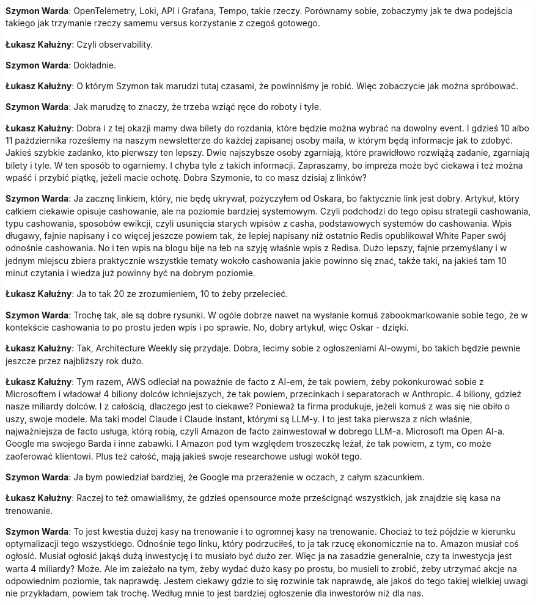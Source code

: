 **Szymon Warda**: OpenTelemetry, Loki, API i Grafana, Tempo, takie rzeczy. Porównamy sobie, zobaczymy jak te dwa podejścia takiego jak trzymanie rzeczy samemu versus korzystanie z czegoś gotowego.

**Łukasz Kałużny**: Czyli observability.

**Szymon Warda**: Dokładnie.

**Łukasz Kałużny**: O którym Szymon tak marudzi tutaj czasami, że powinniśmy je robić. Więc zobaczycie jak można spróbować.

**Szymon Warda**: Jak marudzę to znaczy, że trzeba wziąć ręce do roboty i tyle.

**Łukasz Kałużny**: Dobra i z tej okazji mamy dwa bilety do rozdania, które będzie można wybrać na dowolny event. I gdzieś 10 albo 11 października roześlemy na naszym newsletterze do każdej zapisanej osoby maila, w którym będą informacje jak to zdobyć. Jakieś szybkie zadanko, kto pierwszy ten lepszy. Dwie najszybsze osoby zgarniają, które prawidłowo rozwiążą zadanie, zgarniają bilety i tyle. W ten sposób to ogarniemy. I chyba tyle z takich informacji. Zapraszamy, bo impreza może być ciekawa i też można wpaść i przybić piątkę, jeżeli macie ochotę. Dobra Szymonie, to co masz dzisiaj z linków?

**Szymon Warda**: Ja zacznę linkiem, który, nie będę ukrywał, pożyczyłem od Oskara, bo faktycznie link jest dobry. Artykuł, który całkiem ciekawie opisuje cashowanie, ale na poziomie bardziej systemowym. Czyli podchodzi do tego opisu strategii cashowania, typu cashowania, sposobów ewikcji, czyli usunięcia starych wpisów z casha, podstawowych systemów do cashowania. Wpis długawy, fajnie napisany i co więcej jeszcze powiem tak, że lepiej napisany niż ostatnio Redis opublikował White Paper swój odnośnie cashowania. No i ten wpis na blogu bije na łeb na szyję właśnie wpis z Redisa. Dużo lepszy, fajnie przemyślany i w jednym miejscu zbiera praktycznie wszystkie tematy wokoło cashowania jakie powinno się znać, także taki, na jakieś tam 10 minut czytania i wiedza już powinny być na dobrym poziomie.

**Łukasz Kałużny**:  Ja to tak 20 ze zrozumieniem, 10 to żeby przelecieć.

**Szymon Warda**: Trochę tak, ale są dobre rysunki. W ogóle dobrze nawet na wysłanie komuś zabookmarkowanie sobie tego, że w kontekście cashowania to po prostu jeden wpis i po sprawie. No, dobry artykuł, więc Oskar - dzięki.

**Łukasz Kałużny**: Tak, Architecture Weekly się przydaje. Dobra, lecimy sobie z ogłoszeniami AI-owymi, bo takich będzie pewnie jeszcze przez najbliższy rok dużo.

**Łukasz Kałużny**: Tym razem, AWS odleciał na poważnie de facto z AI-em, że tak powiem, żeby pokonkurować sobie z Microsoftem i władował 4 biliony dolców ichniejszych, że tak powiem, przecinkach i separatorach w Anthropic. 4 biliony, gdzież nasze miliardy dolców. I z całością, dlaczego jest to ciekawe? Ponieważ ta firma produkuje, jeżeli komuś z was się nie obiło o uszy, swoje modele. Ma taki model Claude i Claude Instant, którymi są LLM-y. I to jest taka pierwsza z nich właśnie, najważniejsza de facto usługa, którą robią, czyli Amazon de facto zainwestował w dobrego LLM-a. Microsoft ma Open AI-a. Google ma swojego Barda i inne zabawki. I Amazon pod tym względem troszeczkę leżał, że tak powiem, z tym, co może zaoferować klientowi. Plus też całość, mają jakieś swoje researchowe usługi wokół tego.

**Szymon Warda**: Ja bym powiedział bardziej, że Google ma przerażenie w oczach, z całym szacunkiem.

**Łukasz Kałużny**: Raczej to też omawialiśmy, że gdzieś opensource może prześcignąć wszystkich, jak znajdzie się kasa na trenowanie.

**Szymon Warda**: To jest kwestia dużej kasy na trenowanie i to ogromnej kasy na trenowanie. Chociaż to też pójdzie w kierunku optymalizacji tego wszystkiego. Odnośnie tego linku, który podrzuciłeś, to ja tak rzucę ekonomicznie na to. Amazon musiał coś ogłosić. Musiał ogłosić jakąś dużą inwestycję i to musiało być dużo zer. Więc ja na zasadzie generalnie, czy ta inwestycja jest warta 4 miliardy? Może. Ale im zależało na tym, żeby wydać dużo kasy po prostu, bo musieli to zrobić, żeby utrzymać akcje na odpowiednim poziomie, tak naprawdę. Jestem ciekawy gdzie to się rozwinie tak naprawdę, ale jakoś do tego takiej wielkiej uwagi nie przykładam, powiem tak trochę. Według mnie to jest bardziej ogłoszenie dla inwestorów niż dla nas.
